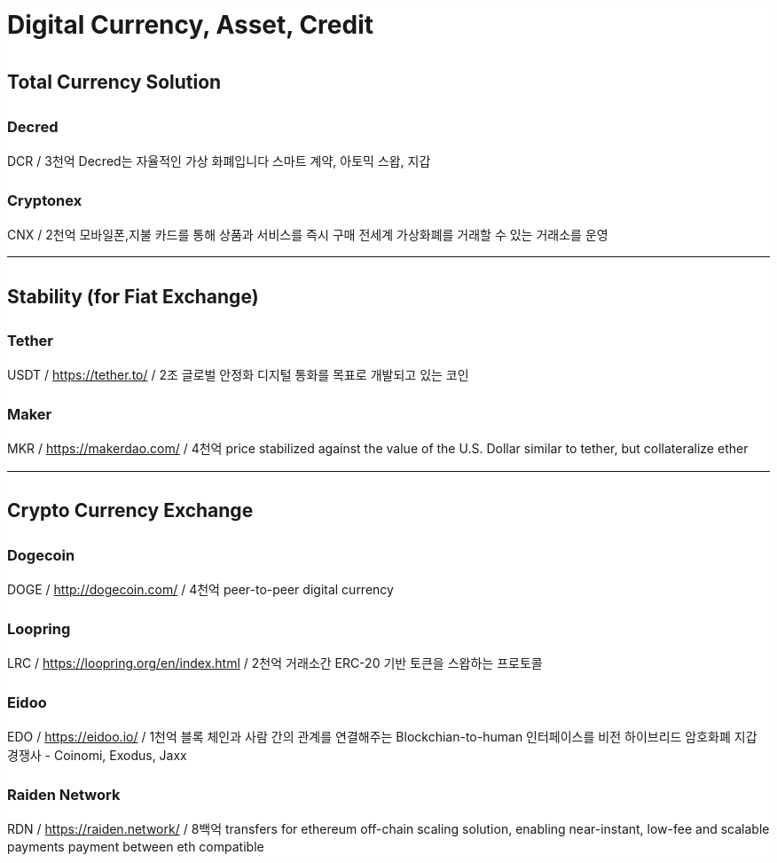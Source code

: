 # Digital Currency, Asset, Credit

## Total Currency Solution

### Decred
DCR / 3천억
Decred는 자율적인 가상 화폐입니다
스마트 계약, 아토믹 스왑, 지갑

### Cryptonex
CNX / 2천억
모바일폰,지불 카드를 통해 상품과 서비스를 즉시 구매
전세계 가상화폐를 거래할 수 있는 거래소를 운영

--------------

## Stability (for Fiat Exchange)

### Tether
USDT / https://tether.to/ / 2조
글로벌 안정화 디지털 통화를 목표로 개발되고 있는 코인

### Maker
MKR / https://makerdao.com/ / 4천억
price stabilized against the value of the U.S. Dollar
similar to tether, but collateralize ether

----------------

## Crypto Currency Exchange

### Dogecoin
DOGE / http://dogecoin.com/ / 4천억
peer-to-peer digital currency

### Loopring
LRC / https://loopring.org/en/index.html / 2천억
거래소간 ERC-20 기반 토큰을 스왑하는 프로토콜

### Eidoo
EDO / https://eidoo.io/ / 1천억
블록 체인과 사람 간의 관계를 연결해주는 Blockchian-to-human 인터페이스를 비전
하이브리드 암호화폐 지갑
경쟁사 - Coinomi, Exodus, Jaxx

### Raiden Network
RDN / https://raiden.network/ / 8백억
transfers for ethereum
off-chain scaling solution, enabling near-instant, low-fee and scalable payments
payment between eth compatible
